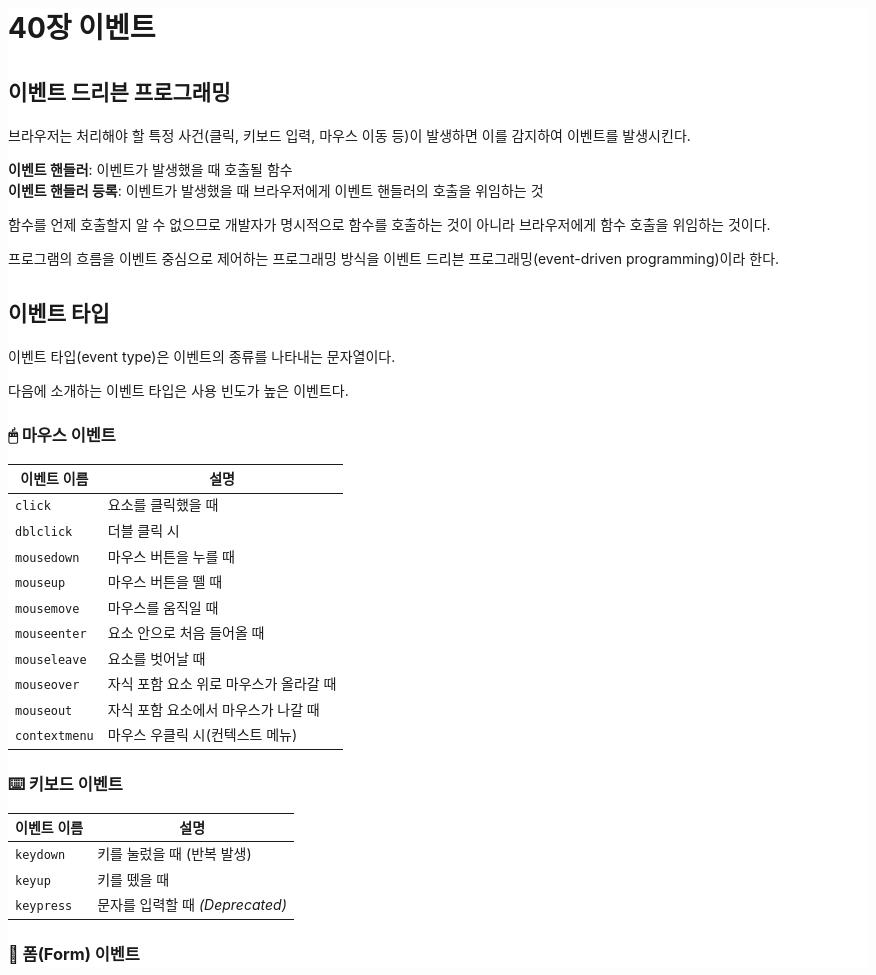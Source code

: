 # 40장 이벤트

## 이벤트 드리븐 프로그래밍

브라우저는 처리해야 할 특정 사건(클릭, 키보드 입력, 마우스 이동 등)이 발생하면 이를 감지하여 이벤트를 발생시킨다.

**이벤트 핸들러**: 이벤트가 발생했을 때 호출될 함수  
**이벤트 핸들러 등록**: 이벤트가 발생했을 때 브라우저에게 이벤트 핸들러의 호출을 위임하는 것

함수를 언제 호출할지 알 수 없으므로 개발자가 명시적으로 함수를 호출하는 것이 아니라 브라우저에게 함수 호출을 위임하는 것이다.

프로그램의 흐름을 이벤트 중심으로 제어하는 프로그래밍 방식을 이벤트 드리븐 프로그래밍(event-driven programming)이라 한다.

## 이벤트 타입

이벤트 타입(event type)은 이벤트의 종류를 나타내는 문자열이다.

다음에 소개하는 이벤트 타입은 사용 빈도가 높은 이벤트다.

### 🖱 마우스 이벤트

| 이벤트 이름   | 설명                                   |
| ------------- | -------------------------------------- |
| `click`       | 요소를 클릭했을 때                     |
| `dblclick`    | 더블 클릭 시                           |
| `mousedown`   | 마우스 버튼을 누를 때                  |
| `mouseup`     | 마우스 버튼을 뗄 때                    |
| `mousemove`   | 마우스를 움직일 때                     |
| `mouseenter`  | 요소 안으로 처음 들어올 때             |
| `mouseleave`  | 요소를 벗어날 때                       |
| `mouseover`   | 자식 포함 요소 위로 마우스가 올라갈 때 |
| `mouseout`    | 자식 포함 요소에서 마우스가 나갈 때    |
| `contextmenu` | 마우스 우클릭 시(컨텍스트 메뉴)        |

### ⌨️ 키보드 이벤트

| 이벤트 이름 | 설명                            |
| ----------- | ------------------------------- |
| `keydown`   | 키를 눌렀을 때 (반복 발생)      |
| `keyup`     | 키를 뗐을 때                    |
| `keypress`  | 문자를 입력할 때 _(Deprecated)_ |

### 📝 폼(Form) 이벤트
